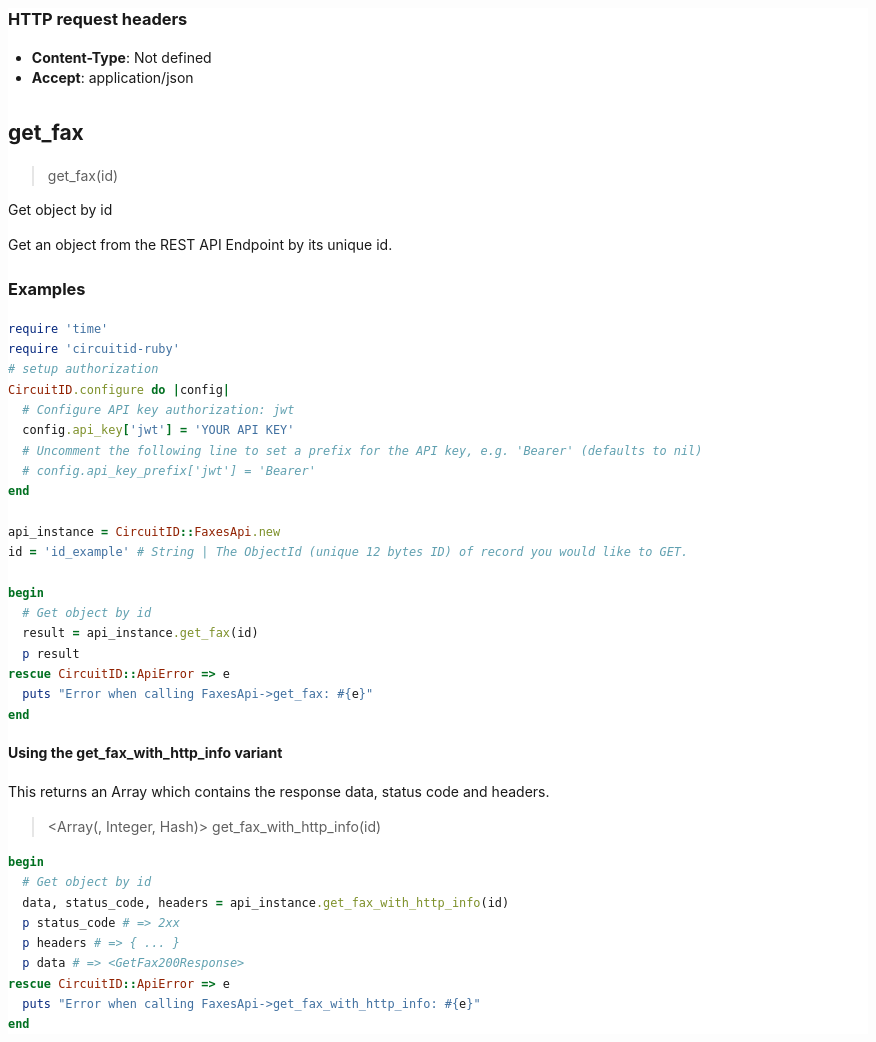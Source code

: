 ### HTTP request headers

- **Content-Type**: Not defined
- **Accept**: application/json


## get_fax

> <GetFax200Response> get_fax(id)

Get object by id

Get an object from the REST API Endpoint by its unique id.

### Examples

```ruby
require 'time'
require 'circuitid-ruby'
# setup authorization
CircuitID.configure do |config|
  # Configure API key authorization: jwt
  config.api_key['jwt'] = 'YOUR API KEY'
  # Uncomment the following line to set a prefix for the API key, e.g. 'Bearer' (defaults to nil)
  # config.api_key_prefix['jwt'] = 'Bearer'
end

api_instance = CircuitID::FaxesApi.new
id = 'id_example' # String | The ObjectId (unique 12 bytes ID) of record you would like to GET.

begin
  # Get object by id
  result = api_instance.get_fax(id)
  p result
rescue CircuitID::ApiError => e
  puts "Error when calling FaxesApi->get_fax: #{e}"
end
```

#### Using the get_fax_with_http_info variant

This returns an Array which contains the response data, status code and headers.

> <Array(<GetFax200Response>, Integer, Hash)> get_fax_with_http_info(id)

```ruby
begin
  # Get object by id
  data, status_code, headers = api_instance.get_fax_with_http_info(id)
  p status_code # => 2xx
  p headers # => { ... }
  p data # => <GetFax200Response>
rescue CircuitID::ApiError => e
  puts "Error when calling FaxesApi->get_fax_with_http_info: #{e}"
end
```
